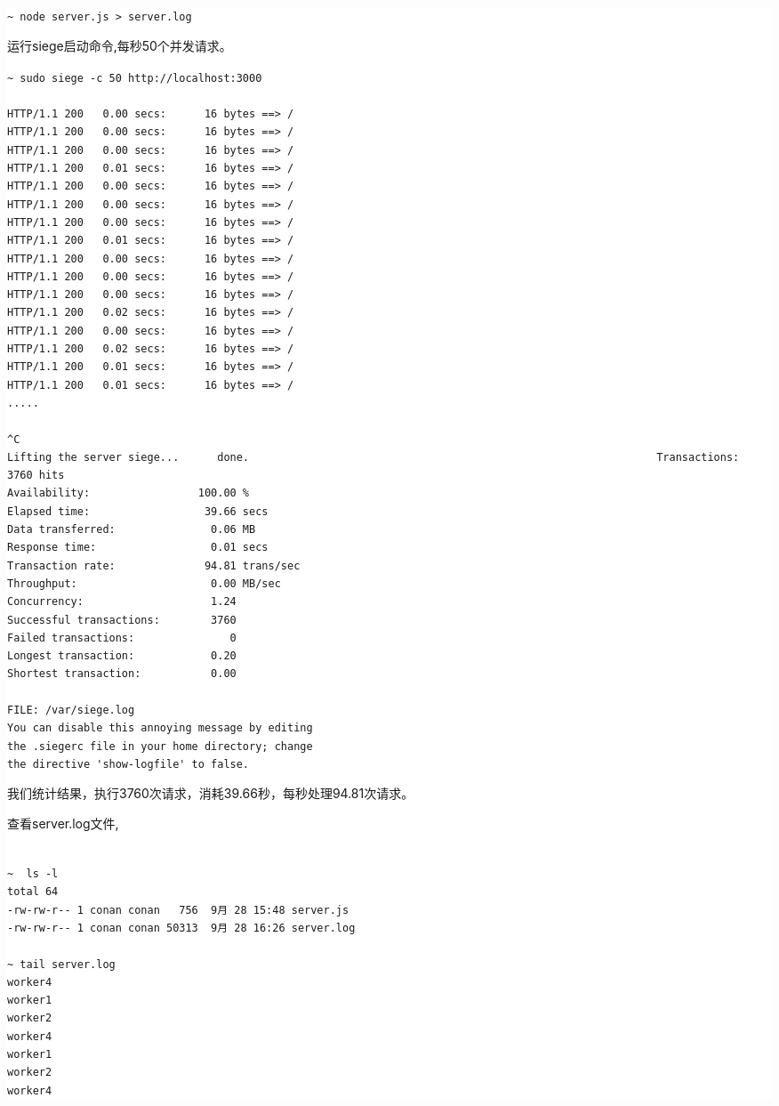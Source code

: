 ```{bash}
~ node server.js > server.log
```

运行siege启动命令,每秒50个并发请求。

```{bash}
~ sudo siege -c 50 http://localhost:3000

HTTP/1.1 200   0.00 secs:      16 bytes ==> /
HTTP/1.1 200   0.00 secs:      16 bytes ==> /
HTTP/1.1 200   0.00 secs:      16 bytes ==> /
HTTP/1.1 200   0.01 secs:      16 bytes ==> /
HTTP/1.1 200   0.00 secs:      16 bytes ==> /
HTTP/1.1 200   0.00 secs:      16 bytes ==> /
HTTP/1.1 200   0.00 secs:      16 bytes ==> /
HTTP/1.1 200   0.01 secs:      16 bytes ==> /
HTTP/1.1 200   0.00 secs:      16 bytes ==> /
HTTP/1.1 200   0.00 secs:      16 bytes ==> /
HTTP/1.1 200   0.00 secs:      16 bytes ==> /
HTTP/1.1 200   0.02 secs:      16 bytes ==> /
HTTP/1.1 200   0.00 secs:      16 bytes ==> /
HTTP/1.1 200   0.02 secs:      16 bytes ==> /
HTTP/1.1 200   0.01 secs:      16 bytes ==> /
HTTP/1.1 200   0.01 secs:      16 bytes ==> /
.....

^C
Lifting the server siege...      done.                                                                Transactions:                    3760 hits
Availability:                 100.00 %
Elapsed time:                  39.66 secs
Data transferred:               0.06 MB
Response time:                  0.01 secs
Transaction rate:              94.81 trans/sec
Throughput:                     0.00 MB/sec
Concurrency:                    1.24
Successful transactions:        3760
Failed transactions:               0
Longest transaction:            0.20
Shortest transaction:           0.00

FILE: /var/siege.log
You can disable this annoying message by editing
the .siegerc file in your home directory; change
the directive 'show-logfile' to false.
```

我们统计结果，执行3760次请求，消耗39.66秒，每秒处理94.81次请求。

查看server.log文件,

```{bash}

~  ls -l
total 64
-rw-rw-r-- 1 conan conan   756  9月 28 15:48 server.js
-rw-rw-r-- 1 conan conan 50313  9月 28 16:26 server.log

~ tail server.log
worker4
worker1
worker2
worker4
worker1
worker2
worker4
```